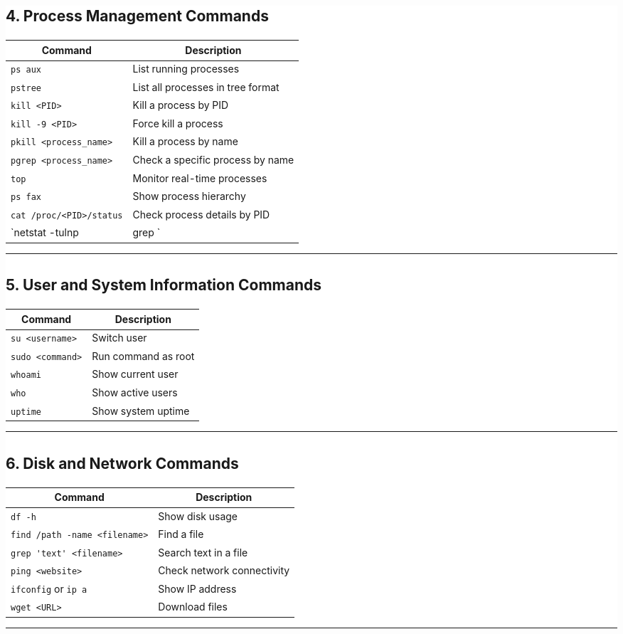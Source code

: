 
## **4. Process Management Commands**
| Command | Description |
|---------|-------------|
| `ps aux` | List running processes |
| `pstree` | List all processes in tree format |
| `kill <PID>` | Kill a process by PID |
| `kill -9 <PID>` | Force kill a process |
| `pkill <process_name>` | Kill a process by name |
| `pgrep <process_name>` | Check a specific process by name |
| `top` | Monitor real-time processes |
| `ps fax` | Show process hierarchy |
| `cat /proc/<PID>/status` | Check process details by PID |
| `netstat -tulnp | grep <port>` | Find which process is using a port |

---

## **5. User and System Information Commands**
| Command | Description |
|---------|-------------|
| `su <username>` | Switch user |
| `sudo <command>` | Run command as root |
| `whoami` | Show current user |
| `who` | Show active users |
| `uptime` | Show system uptime |

---

## **6. Disk and Network Commands**
| Command | Description |
|---------|-------------|
| `df -h` | Show disk usage |
| `find /path -name <filename>` | Find a file |
| `grep 'text' <filename>` | Search text in a file |
| `ping <website>` | Check network connectivity |
| `ifconfig` or `ip a` | Show IP address |
| `wget <URL>` | Download files |

---